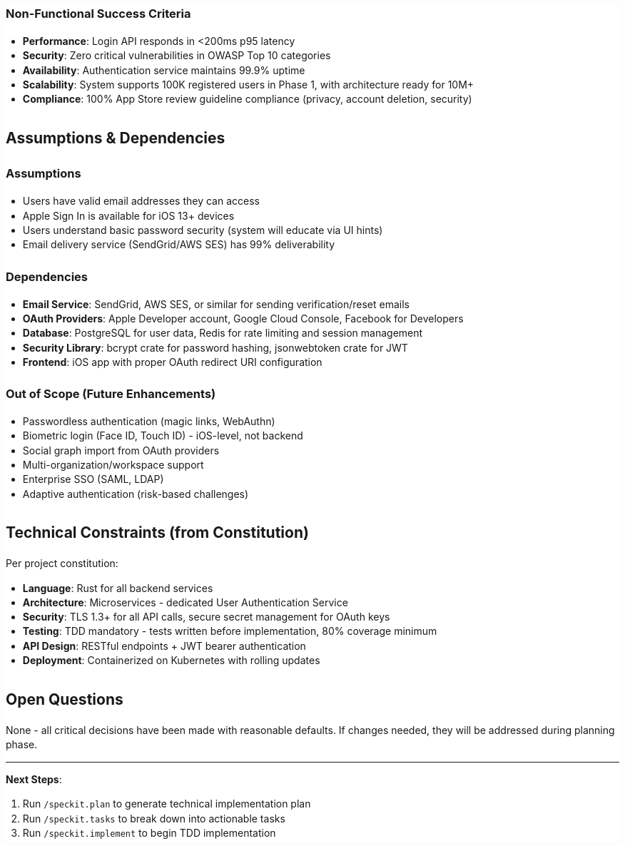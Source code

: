 ### Non-Functional Success Criteria

- **Performance**: Login API responds in <200ms p95 latency
- **Security**: Zero critical vulnerabilities in OWASP Top 10 categories
- **Availability**: Authentication service maintains 99.9% uptime
- **Scalability**: System supports 100K registered users in Phase 1, with architecture ready for 10M+
- **Compliance**: 100% App Store review guideline compliance (privacy, account deletion, security)

## Assumptions & Dependencies

### Assumptions
- Users have valid email addresses they can access
- Apple Sign In is available for iOS 13+ devices
- Users understand basic password security (system will educate via UI hints)
- Email delivery service (SendGrid/AWS SES) has 99% deliverability

### Dependencies
- **Email Service**: SendGrid, AWS SES, or similar for sending verification/reset emails
- **OAuth Providers**: Apple Developer account, Google Cloud Console, Facebook for Developers
- **Database**: PostgreSQL for user data, Redis for rate limiting and session management
- **Security Library**: bcrypt crate for password hashing, jsonwebtoken crate for JWT
- **Frontend**: iOS app with proper OAuth redirect URI configuration

### Out of Scope (Future Enhancements)
- Passwordless authentication (magic links, WebAuthn)
- Biometric login (Face ID, Touch ID) - iOS-level, not backend
- Social graph import from OAuth providers
- Multi-organization/workspace support
- Enterprise SSO (SAML, LDAP)
- Adaptive authentication (risk-based challenges)

## Technical Constraints (from Constitution)

Per project constitution:
- **Language**: Rust for all backend services
- **Architecture**: Microservices - dedicated User Authentication Service
- **Security**: TLS 1.3+ for all API calls, secure secret management for OAuth keys
- **Testing**: TDD mandatory - tests written before implementation, 80% coverage minimum
- **API Design**: RESTful endpoints + JWT bearer authentication
- **Deployment**: Containerized on Kubernetes with rolling updates

## Open Questions

None - all critical decisions have been made with reasonable defaults. If changes needed, they will be addressed during planning phase.

---

**Next Steps**:
1. Run `/speckit.plan` to generate technical implementation plan
2. Run `/speckit.tasks` to break down into actionable tasks
3. Run `/speckit.implement` to begin TDD implementation
